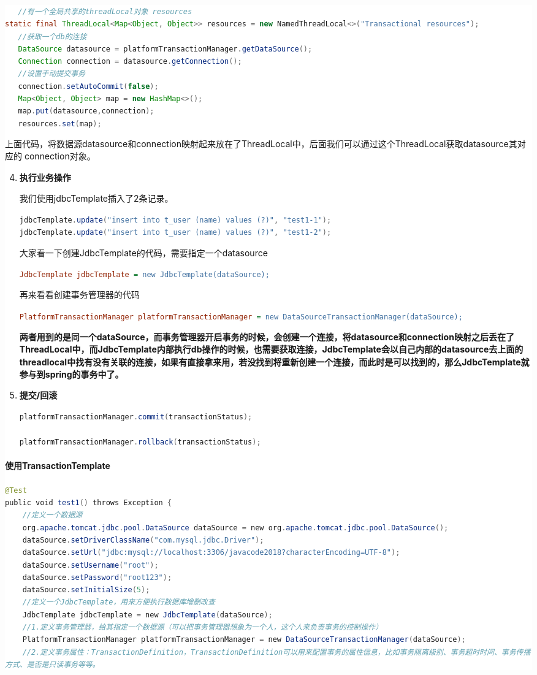    ```java
      //有一个全局共享的threadLocal对象 resources
   static final ThreadLocal<Map<Object, Object>> resources = new NamedThreadLocal<>("Transactional resources");
      //获取一个db的连接
      DataSource datasource = platformTransactionManager.getDataSource();
      Connection connection = datasource.getConnection();
      //设置手动提交事务
      connection.setAutoCommit(false);
      Map<Object, Object> map = new HashMap<>();
      map.put(datasource,connection);
      resources.set(map);
   ```
   
   上面代码，将数据源datasource和connection映射起来放在了ThreadLocal中，后面我们可以通过这个ThreadLocal获取datasource其对应的 connection对象。

4. **执行业务操作**

   我们使用jdbcTemplate插入了2条记录。

   ```java
   jdbcTemplate.update("insert into t_user (name) values (?)", "test1-1");
   jdbcTemplate.update("insert into t_user (name) values (?)", "test1-2");
   ```

   大家看一下创建JdbcTemplate的代码，需要指定一个datasource

   ```ini
   JdbcTemplate jdbcTemplate = new JdbcTemplate(dataSource);
   ```

   再来看看创建事务管理器的代码

   ```ini
   PlatformTransactionManager platformTransactionManager = new DataSourceTransactionManager(dataSource);
   ```

   **两者用到的是同一个dataSource，而事务管理器开启事务的时候，会创建一个连接，将datasource和connection映射之后丢在了ThreadLocal中，而JdbcTemplate内部执行db操作的时候，也需要获取连接，JdbcTemplate会以自己内部的datasource去上面的threadlocal中找有没有关联的连接，如果有直接拿来用，若没找到将重新创建一个连接，而此时是可以找到的，那么JdbcTemplate就参与到spring的事务中了。**

5. **提交/回滚**

   ~~~java
   platformTransactionManager.commit(transactionStatus);
   
   platformTransactionManager.rollback(transactionStatus);
   ~~~

#### 使用TransactionTemplate

~~~java
@Test
public void test1() throws Exception {
    //定义一个数据源
    org.apache.tomcat.jdbc.pool.DataSource dataSource = new org.apache.tomcat.jdbc.pool.DataSource();
    dataSource.setDriverClassName("com.mysql.jdbc.Driver");
    dataSource.setUrl("jdbc:mysql://localhost:3306/javacode2018?characterEncoding=UTF-8");
    dataSource.setUsername("root");
    dataSource.setPassword("root123");
    dataSource.setInitialSize(5);
    //定义一个JdbcTemplate，用来方便执行数据库增删改查
    JdbcTemplate jdbcTemplate = new JdbcTemplate(dataSource);
    //1.定义事务管理器，给其指定一个数据源（可以把事务管理器想象为一个人，这个人来负责事务的控制操作）
    PlatformTransactionManager platformTransactionManager = new DataSourceTransactionManager(dataSource);
    //2.定义事务属性：TransactionDefinition，TransactionDefinition可以用来配置事务的属性信息，比如事务隔离级别、事务超时时间、事务传播方式、是否是只读事务等等。
~~~